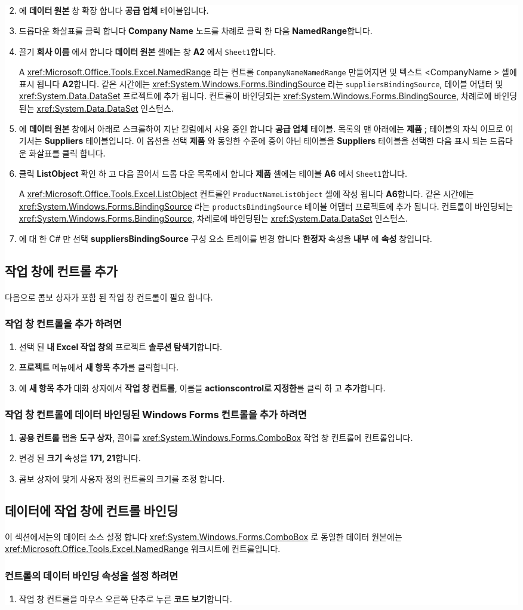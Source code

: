 2. 에 **데이터 원본** 창 확장 합니다 **공급 업체** 테이블입니다.

3. 드롭다운 화살표를 클릭 합니다 **Company Name** 노드를 차례로 클릭 한 다음 **NamedRange**합니다.

4. 끌기 **회사 이름** 에서 합니다 **데이터 원본** 셀에는 창 **A2** 에서 `Sheet1`합니다.

     A <xref:Microsoft.Office.Tools.Excel.NamedRange> 라는 컨트롤 `CompanyNameNamedRange` 만들어지면 및 텍스트 \<CompanyName > 셀에 표시 됩니다 **A2**합니다. 같은 시간에는 <xref:System.Windows.Forms.BindingSource> 라는 `suppliersBindingSource`, 테이블 어댑터 및 <xref:System.Data.DataSet> 프로젝트에 추가 됩니다. 컨트롤이 바인딩되는 <xref:System.Windows.Forms.BindingSource>, 차례로에 바인딩된는 <xref:System.Data.DataSet> 인스턴스.

5. 에 **데이터 원본** 창에서 아래로 스크롤하여 지난 칼럼에서 사용 중인 합니다 **공급 업체** 테이블. 목록의 맨 아래에는 **제품** ; 테이블의 자식 이므로 여기서는 **Suppliers** 테이블입니다. 이 옵션을 선택 **제품** 와 동일한 수준에 중이 아닌 테이블을 **Suppliers** 테이블을 선택한 다음 표시 되는 드롭다운 화살표를 클릭 합니다.

6. 클릭 **ListObject** 확인 하 고 다음 끌어서 드롭 다운 목록에서 합니다 **제품** 셀에는 테이블 **A6** 에서 `Sheet1`합니다.

     A <xref:Microsoft.Office.Tools.Excel.ListObject> 컨트롤인 `ProductNameListObject` 셀에 작성 됩니다 **A6**합니다. 같은 시간에는 <xref:System.Windows.Forms.BindingSource> 라는 `productsBindingSource` 테이블 어댑터 프로젝트에 추가 됩니다. 컨트롤이 바인딩되는 <xref:System.Windows.Forms.BindingSource>, 차례로에 바인딩된는 <xref:System.Data.DataSet> 인스턴스.

7. 에 대 한 C# 만 선택 **suppliersBindingSource** 구성 요소 트레이를 변경 합니다 **한정자** 속성을 **내부** 에 **속성**  창입니다.

## <a name="add-controls-to-the-actions-pane"></a>작업 창에 컨트롤 추가
 다음으로 콤보 상자가 포함 된 작업 창 컨트롤이 필요 합니다.

### <a name="to-add-an-actions-pane-control"></a>작업 창 컨트롤을 추가 하려면

1. 선택 된 **내 Excel 작업 창의** 프로젝트 **솔루션 탐색기**합니다.

2. **프로젝트** 메뉴에서 **새 항목 추가**를 클릭합니다.

3. 에 **새 항목 추가** 대화 상자에서 **작업 창 컨트롤**, 이름을 **actionscontrol로 지정한**를 클릭 하 고 **추가**합니다.

### <a name="to-add-data-bound-windows-forms-controls-to-an-actions-pane-control"></a>작업 창 컨트롤에 데이터 바인딩된 Windows Forms 컨트롤을 추가 하려면

1. **공용 컨트롤** 탭을 **도구 상자**, 끌어를 <xref:System.Windows.Forms.ComboBox> 작업 창 컨트롤에 컨트롤입니다.

2. 변경 된 **크기** 속성을 **171, 21**합니다.

3. 콤보 상자에 맞게 사용자 정의 컨트롤의 크기를 조정 합니다.

## <a name="bind-the-control-on-the-actions-pane-to-data"></a>데이터에 작업 창에 컨트롤 바인딩
 이 섹션에서는의 데이터 소스 설정 합니다 <xref:System.Windows.Forms.ComboBox> 로 동일한 데이터 원본에는 <xref:Microsoft.Office.Tools.Excel.NamedRange> 워크시트에 컨트롤입니다.

### <a name="to-set-data-binding-properties-of-the-control"></a>컨트롤의 데이터 바인딩 속성을 설정 하려면

1. 작업 창 컨트롤을 마우스 오른쪽 단추로 누른 **코드 보기**합니다.
